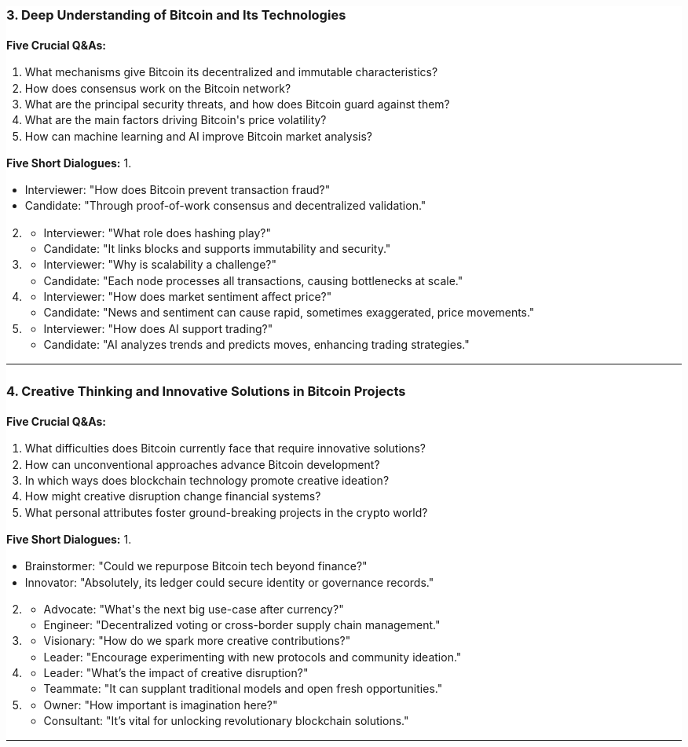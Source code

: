 
### 3. Deep Understanding of Bitcoin and Its Technologies

**Five Crucial Q&As:**
1. What mechanisms give Bitcoin its decentralized and immutable characteristics?  
2. How does consensus work on the Bitcoin network?  
3. What are the principal security threats, and how does Bitcoin guard against them?  
4. What are the main factors driving Bitcoin's price volatility?  
5. How can machine learning and AI improve Bitcoin market analysis?  

**Five Short Dialogues:**
1.  
   - Interviewer: "How does Bitcoin prevent transaction fraud?"
   - Candidate: "Through proof-of-work consensus and decentralized validation."  
2.  
   - Interviewer: "What role does hashing play?"
   - Candidate: "It links blocks and supports immutability and security."  
3.  
   - Interviewer: "Why is scalability a challenge?"
   - Candidate: "Each node processes all transactions, causing bottlenecks at scale."  
4.  
   - Interviewer: "How does market sentiment affect price?"
   - Candidate: "News and sentiment can cause rapid, sometimes exaggerated, price movements."  
5.  
   - Interviewer: "How does AI support trading?"
   - Candidate: "AI analyzes trends and predicts moves, enhancing trading strategies."  

---

### 4. Creative Thinking and Innovative Solutions in Bitcoin Projects

**Five Crucial Q&As:**
1. What difficulties does Bitcoin currently face that require innovative solutions?  
2. How can unconventional approaches advance Bitcoin development?  
3. In which ways does blockchain technology promote creative ideation?  
4. How might creative disruption change financial systems?  
5. What personal attributes foster ground-breaking projects in the crypto world?  

**Five Short Dialogues:**
1.  
   - Brainstormer: "Could we repurpose Bitcoin tech beyond finance?"
   - Innovator: "Absolutely, its ledger could secure identity or governance records."  
2.  
   - Advocate: "What's the next big use-case after currency?"
   - Engineer: "Decentralized voting or cross-border supply chain management."  
3.  
   - Visionary: "How do we spark more creative contributions?"
   - Leader: "Encourage experimenting with new protocols and community ideation."  
4.  
   - Leader: "What’s the impact of creative disruption?"
   - Teammate: "It can supplant traditional models and open fresh opportunities."  
5.  
   - Owner: "How important is imagination here?"
   - Consultant: "It’s vital for unlocking revolutionary blockchain solutions."  

---